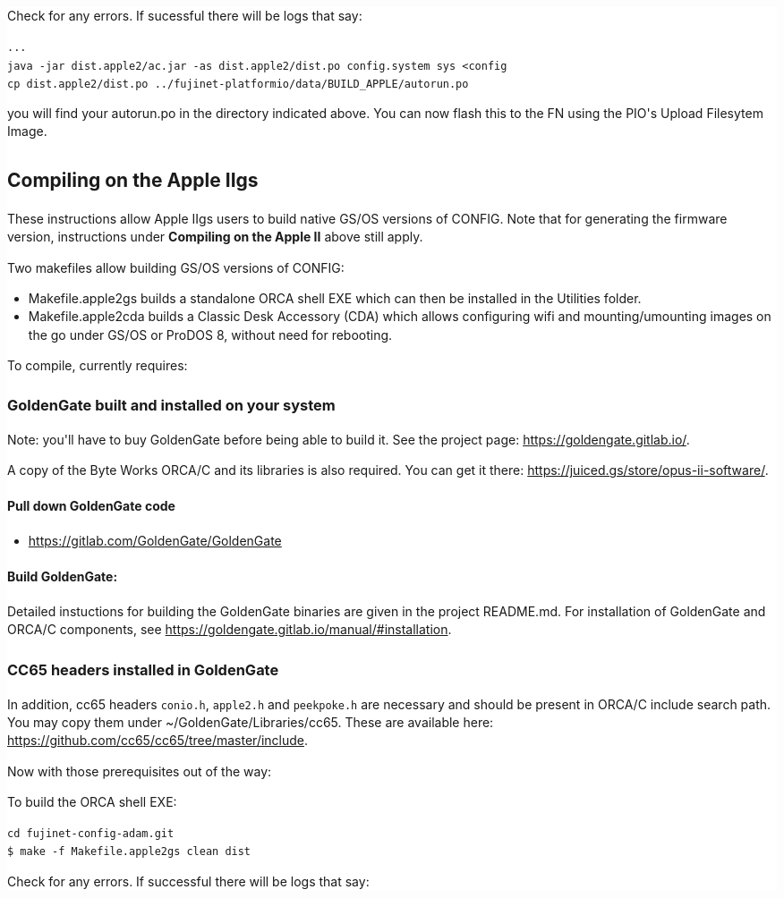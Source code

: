 Check for any errors. If sucessful there will be logs that say: 

```
...
java -jar dist.apple2/ac.jar -as dist.apple2/dist.po config.system sys <config
cp dist.apple2/dist.po ../fujinet-platformio/data/BUILD_APPLE/autorun.po
```

you will find your autorun.po in the directory indicated above. You can now flash this to the FN using the PIO's Upload Filesytem Image.


## Compiling on the Apple IIgs

These instructions allow Apple IIgs users to build native GS/OS versions of CONFIG. Note that for generating the firmware version, instructions under __Compiling on the Apple II__ above still apply.

Two makefiles allow building GS/OS versions of CONFIG:

* Makefile.apple2gs builds a standalone ORCA shell EXE which can then be installed in the Utilities folder.
* Makefile.apple2cda builds a Classic Desk Accessory (CDA) which allows configuring wifi and mounting/umounting images on the go under GS/OS or ProDOS 8, without need for rebooting.

To compile, currently requires:

### GoldenGate built and installed on your system

Note: you'll have to buy GoldenGate before being able to build it. See the project page: https://goldengate.gitlab.io/.

A copy of the Byte Works ORCA/C and its libraries is also required. You can get it there: https://juiced.gs/store/opus-ii-software/.

#### Pull down GoldenGate code
   * https://gitlab.com/GoldenGate/GoldenGate

#### Build GoldenGate:
Detailed instuctions for building the GoldenGate binaries are given in the project README.md. For installation of GoldenGate and ORCA/C components, see https://goldengate.gitlab.io/manual/#installation.

### CC65 headers installed in GoldenGate
In addition, cc65 headers `conio.h`, `apple2.h` and `peekpoke.h` are necessary and should be present in ORCA/C include search path. You may copy them under ~/GoldenGate/Libraries/cc65. These are available here: https://github.com/cc65/cc65/tree/master/include.

Now with those prerequisites out of the way:

To build the ORCA shell EXE:
```
cd fujinet-config-adam.git
$ make -f Makefile.apple2gs clean dist
```

Check for any errors. If successful there will be logs that say: 
